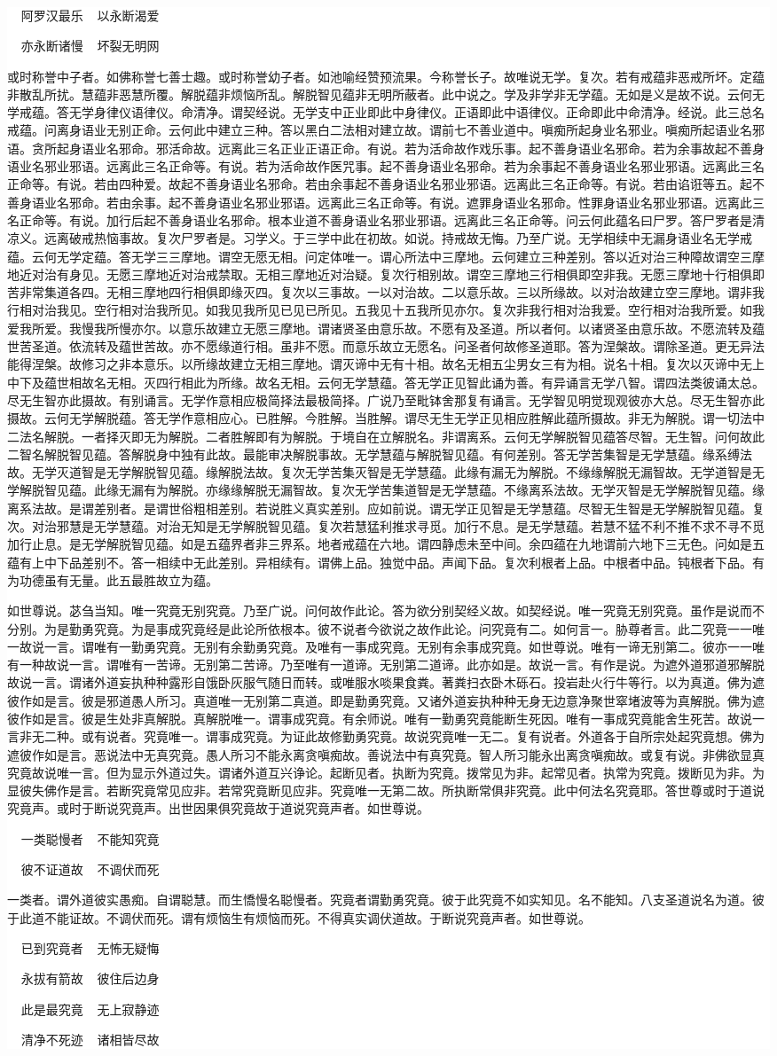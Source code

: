 &nbsp;&nbsp;&nbsp;&nbsp;阿罗汉最乐&nbsp;&nbsp;&nbsp;&nbsp;以永断渴爱

&nbsp;&nbsp;&nbsp;&nbsp;亦永断诸慢&nbsp;&nbsp;&nbsp;&nbsp;坏裂无明网

或时称誉中子者。如佛称誉七善士趣。或时称誉幼子者。如池喻经赞预流果。今称誉长子。故唯说无学。复次。若有戒蕴非恶戒所坏。定蕴非散乱所扰。慧蕴非恶慧所覆。解脱蕴非烦恼所乱。解脱智见蕴非无明所蔽者。此中说之。学及非学非无学蕴。无如是义是故不说。云何无学戒蕴。答无学身律仪语律仪。命清净。谓契经说。无学支中正业即此中身律仪。正语即此中语律仪。正命即此中命清净。经说。此三总名戒蕴。问离身语业无别正命。云何此中建立三种。答以黑白二法相对建立故。谓前七不善业道中。嗔痴所起身业名邪业。嗔痴所起语业名邪语。贪所起身语业名邪命。邪活命故。远离此三名正业正语正命。有说。若为活命故作戏乐事。起不善身语业名邪命。若为余事故起不善身语业名邪业邪语。远离此三名正命等。有说。若为活命故作医咒事。起不善身语业名邪命。若为余事起不善身语业名邪业邪语。远离此三名正命等。有说。若由四种爱。故起不善身语业名邪命。若由余事起不善身语业名邪业邪语。远离此三名正命等。有说。若由谄诳等五。起不善身语业名邪命。若由余事。起不善身语业名邪业邪语。远离此三名正命等。有说。遮罪身语业名邪命。性罪身语业名邪业邪语。远离此三名正命等。有说。加行后起不善身语业名邪命。根本业道不善身语业名邪业邪语。远离此三名正命等。问云何此蕴名曰尸罗。答尸罗者是清凉义。远离破戒热恼事故。复次尸罗者是。习学义。于三学中此在初故。如说。持戒故无悔。乃至广说。无学相续中无漏身语业名无学戒蕴。云何无学定蕴。答无学三三摩地。谓空无愿无相。问定体唯一。谓心所法中三摩地。云何建立三种差别。答以近对治三种障故谓空三摩地近对治有身见。无愿三摩地近对治戒禁取。无相三摩地近对治疑。复次行相别故。谓空三摩地三行相俱即空非我。无愿三摩地十行相俱即苦非常集道各四。无相三摩地四行相俱即缘灭四。复次以三事故。一以对治故。二以意乐故。三以所缘故。以对治故建立空三摩地。谓非我行相对治我见。空行相对治我所见。如我见我所见已见已所见。五我见十五我所见亦尔。复次非我行相对治我爱。空行相对治我所爱。如我爱我所爱。我慢我所慢亦尔。以意乐故建立无愿三摩地。谓诸贤圣由意乐故。不愿有及圣道。所以者何。以诸贤圣由意乐故。不愿流转及蕴世苦圣道。依流转及蕴世苦故。亦不愿缘道行相。虽非不愿。而意乐故立无愿名。问圣者何故修圣道耶。答为涅槃故。谓除圣道。更无异法能得涅槃。故修习之非本意乐。以所缘故建立无相三摩地。谓灭谛中无有十相。故名无相五尘男女三有为相。说名十相。复次以灭谛中无上中下及蕴世相故名无相。灭四行相此为所缘。故名无相。云何无学慧蕴。答无学正见智此诵为善。有异诵言无学八智。谓四法类彼诵太总。尽无生智亦此摄故。有别诵言。无学作意相应极简择法最极简择。广说乃至毗钵舍那复有诵言。无学智见明觉现观彼亦大总。尽无生智亦此摄故。云何无学解脱蕴。答无学作意相应心。已胜解。今胜解。当胜解。谓尽无生无学正见相应胜解此蕴所摄故。非无为解脱。谓一切法中二法名解脱。一者择灭即无为解脱。二者胜解即有为解脱。于境自在立解脱名。非谓离系。云何无学解脱智见蕴答尽智。无生智。问何故此二智名解脱智见蕴。答解脱身中独有此故。最能审决解脱事故。无学慧蕴与解脱智见蕴。有何差别。答无学苦集智是无学慧蕴。缘系缚法故。无学灭道智是无学解脱智见蕴。缘解脱法故。复次无学苦集灭智是无学慧蕴。此缘有漏无为解脱。不缘缘解脱无漏智故。无学道智是无学解脱智见蕴。此缘无漏有为解脱。亦缘缘解脱无漏智故。复次无学苦集道智是无学慧蕴。不缘离系法故。无学灭智是无学解脱智见蕴。缘离系法故。是谓差别者。是谓世俗粗相差别。若说胜义真实差别。应如前说。谓无学正见智是无学慧蕴。尽智无生智是无学解脱智见蕴。复次。对治邪慧是无学慧蕴。对治无知是无学解脱智见蕴。复次若慧猛利推求寻觅。加行不息。是无学慧蕴。若慧不猛不利不推不求不寻不觅加行止息。是无学解脱智见蕴。如是五蕴界者非三界系。地者戒蕴在六地。谓四静虑未至中间。余四蕴在九地谓前六地下三无色。问如是五蕴有上中下品差别不。答一相续中无此差别。异相续有。谓佛上品。独觉中品。声闻下品。复次利根者上品。中根者中品。钝根者下品。有为功德虽有无量。此五最胜故立为蕴。

如世尊说。苾刍当知。唯一究竟无别究竟。乃至广说。问何故作此论。答为欲分别契经义故。如契经说。唯一究竟无别究竟。虽作是说而不分别。为是勤勇究竟。为是事成究竟经是此论所依根本。彼不说者今欲说之故作此论。问究竟有二。如何言一。胁尊者言。此二究竟一一唯一故说一言。谓唯有一勤勇究竟。无别有余勤勇究竟。及唯有一事成究竟。无别有余事成究竟。如世尊说。唯有一谛无别第二。彼亦一一唯有一种故说一言。谓唯有一苦谛。无别第二苦谛。乃至唯有一道谛。无别第二道谛。此亦如是。故说一言。有作是说。为遮外道邪道邪解脱故说一言。谓诸外道妄执种种露形自饿卧灰服气随日而转。或唯服水啖果食粪。著粪扫衣卧木砾石。投岩赴火行牛等行。以为真道。佛为遮彼作如是言。彼是邪道愚人所习。真道唯一无别第二真道。即是勤勇究竟。又诸外道妄执种种无身无边意净聚世窣堵波等为真解脱。佛为遮彼作如是言。彼是生处非真解脱。真解脱唯一。谓事成究竟。有余师说。唯有一勤勇究竟能断生死因。唯有一事成究竟能舍生死苦。故说一言非无二种。或有说者。究竟唯一。谓事成究竟。为证此故修勤勇究竟。故说究竟唯一无二。复有说者。外道各于自所宗处起究竟想。佛为遮彼作如是言。恶说法中无真究竟。愚人所习不能永离贪嗔痴故。善说法中有真究竟。智人所习能永出离贪嗔痴故。或复有说。非佛欲显真究竟故说唯一言。但为显示外道过失。谓诸外道互兴诤论。起断见者。执断为究竟。拨常见为非。起常见者。执常为究竟。拨断见为非。为显彼失佛作是言。若断究竟常见应非。若常究竟断见应非。究竟唯一无第二故。所执断常俱非究竟。此中何法名究竟耶。答世尊或时于道说究竟声。或时于断说究竟声。出世因果俱究竟故于道说究竟声者。如世尊说。

&nbsp;&nbsp;&nbsp;&nbsp;一类聪慢者&nbsp;&nbsp;&nbsp;&nbsp;不能知究竟

&nbsp;&nbsp;&nbsp;&nbsp;彼不证道故&nbsp;&nbsp;&nbsp;&nbsp;不调伏而死

一类者。谓外道彼实愚痴。自谓聪慧。而生憍慢名聪慢者。究竟者谓勤勇究竟。彼于此究竟不如实知见。名不能知。八支圣道说名为道。彼于此道不能证故。不调伏而死。谓有烦恼生有烦恼而死。不得真实调伏道故。于断说究竟声者。如世尊说。

&nbsp;&nbsp;&nbsp;&nbsp;已到究竟者&nbsp;&nbsp;&nbsp;&nbsp;无怖无疑悔

&nbsp;&nbsp;&nbsp;&nbsp;永拔有箭故&nbsp;&nbsp;&nbsp;&nbsp;彼住后边身

&nbsp;&nbsp;&nbsp;&nbsp;此是最究竟&nbsp;&nbsp;&nbsp;&nbsp;无上寂静迹

&nbsp;&nbsp;&nbsp;&nbsp;清净不死迹&nbsp;&nbsp;&nbsp;&nbsp;诸相皆尽故
